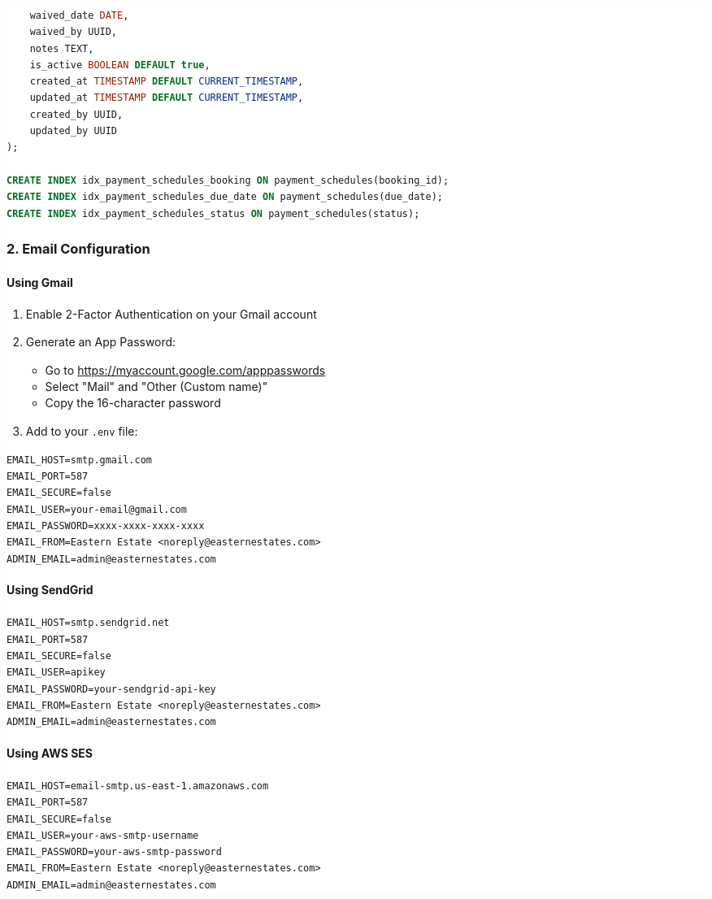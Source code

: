 ```sql
    waived_date DATE,
    waived_by UUID,
    notes TEXT,
    is_active BOOLEAN DEFAULT true,
    created_at TIMESTAMP DEFAULT CURRENT_TIMESTAMP,
    updated_at TIMESTAMP DEFAULT CURRENT_TIMESTAMP,
    created_by UUID,
    updated_by UUID
);

CREATE INDEX idx_payment_schedules_booking ON payment_schedules(booking_id);
CREATE INDEX idx_payment_schedules_due_date ON payment_schedules(due_date);
CREATE INDEX idx_payment_schedules_status ON payment_schedules(status);
```

### 2. Email Configuration

#### Using Gmail

1. Enable 2-Factor Authentication on your Gmail account
2. Generate an App Password:
   - Go to https://myaccount.google.com/apppasswords
   - Select "Mail" and "Other (Custom name)"
   - Copy the 16-character password

3. Add to your `.env` file:

```env
EMAIL_HOST=smtp.gmail.com
EMAIL_PORT=587
EMAIL_SECURE=false
EMAIL_USER=your-email@gmail.com
EMAIL_PASSWORD=xxxx-xxxx-xxxx-xxxx
EMAIL_FROM=Eastern Estate <noreply@easternestates.com>
ADMIN_EMAIL=admin@easternestates.com
```

#### Using SendGrid

```env
EMAIL_HOST=smtp.sendgrid.net
EMAIL_PORT=587
EMAIL_SECURE=false
EMAIL_USER=apikey
EMAIL_PASSWORD=your-sendgrid-api-key
EMAIL_FROM=Eastern Estate <noreply@easternestates.com>
ADMIN_EMAIL=admin@easternestates.com
```

#### Using AWS SES

```env
EMAIL_HOST=email-smtp.us-east-1.amazonaws.com
EMAIL_PORT=587
EMAIL_SECURE=false
EMAIL_USER=your-aws-smtp-username
EMAIL_PASSWORD=your-aws-smtp-password
EMAIL_FROM=Eastern Estate <noreply@easternestates.com>
ADMIN_EMAIL=admin@easternestates.com
```
